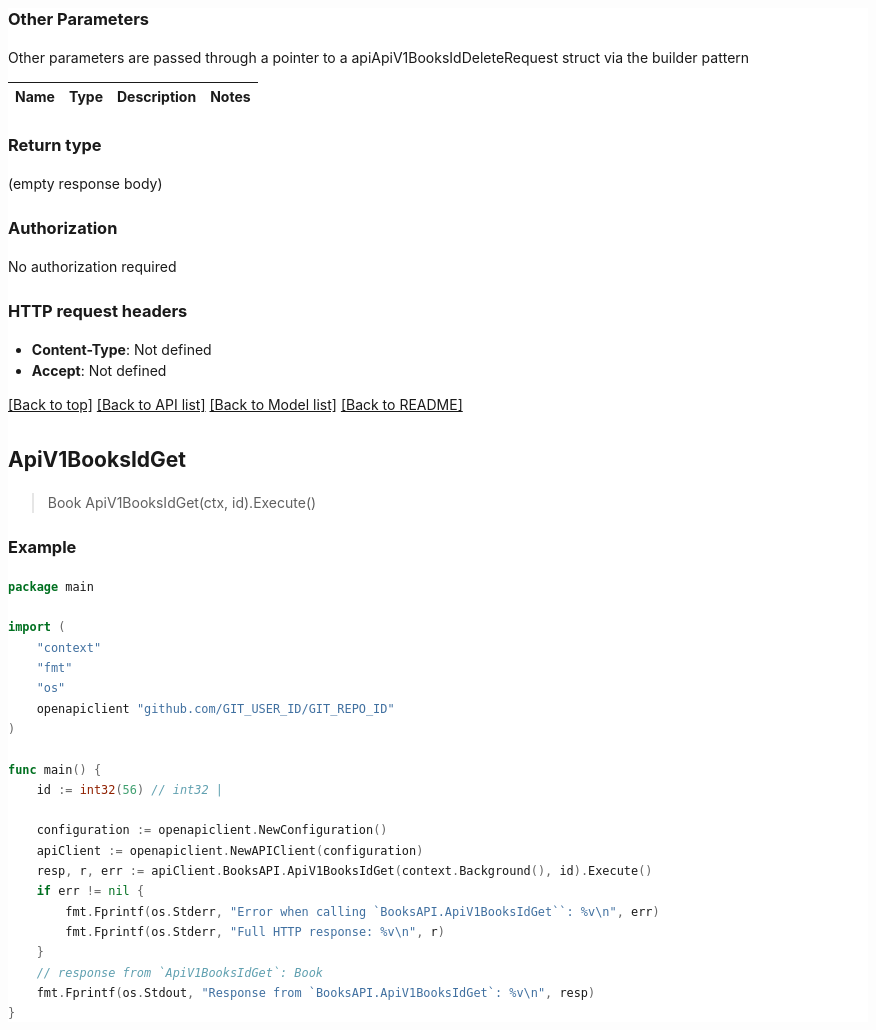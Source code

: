 ### Other Parameters

Other parameters are passed through a pointer to a apiApiV1BooksIdDeleteRequest struct via the builder pattern


Name | Type | Description  | Notes
------------- | ------------- | ------------- | -------------


### Return type

 (empty response body)

### Authorization

No authorization required

### HTTP request headers

- **Content-Type**: Not defined
- **Accept**: Not defined

[[Back to top]](#) [[Back to API list]](../README.md#documentation-for-api-endpoints)
[[Back to Model list]](../README.md#documentation-for-models)
[[Back to README]](../README.md)


## ApiV1BooksIdGet

> Book ApiV1BooksIdGet(ctx, id).Execute()



### Example

```go
package main

import (
	"context"
	"fmt"
	"os"
	openapiclient "github.com/GIT_USER_ID/GIT_REPO_ID"
)

func main() {
	id := int32(56) // int32 | 

	configuration := openapiclient.NewConfiguration()
	apiClient := openapiclient.NewAPIClient(configuration)
	resp, r, err := apiClient.BooksAPI.ApiV1BooksIdGet(context.Background(), id).Execute()
	if err != nil {
		fmt.Fprintf(os.Stderr, "Error when calling `BooksAPI.ApiV1BooksIdGet``: %v\n", err)
		fmt.Fprintf(os.Stderr, "Full HTTP response: %v\n", r)
	}
	// response from `ApiV1BooksIdGet`: Book
	fmt.Fprintf(os.Stdout, "Response from `BooksAPI.ApiV1BooksIdGet`: %v\n", resp)
}
```
